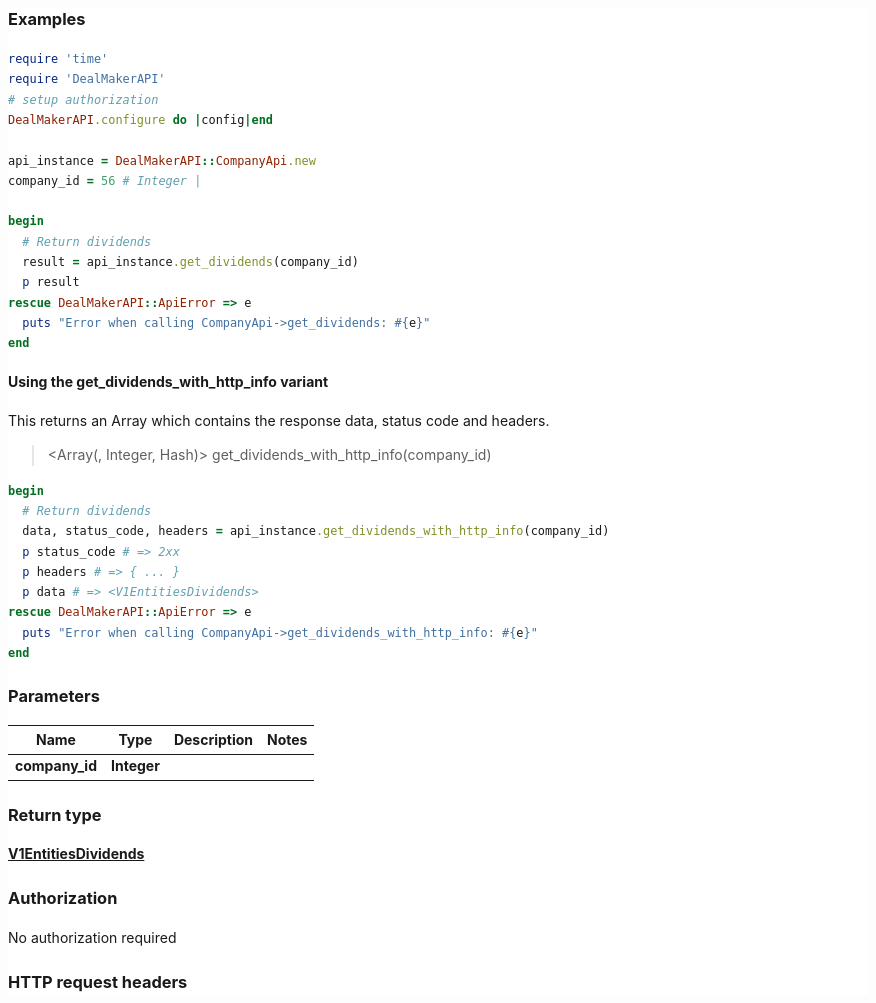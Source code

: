 ### Examples

```ruby
require 'time'
require 'DealMakerAPI'
# setup authorization
DealMakerAPI.configure do |config|end

api_instance = DealMakerAPI::CompanyApi.new
company_id = 56 # Integer | 

begin
  # Return dividends
  result = api_instance.get_dividends(company_id)
  p result
rescue DealMakerAPI::ApiError => e
  puts "Error when calling CompanyApi->get_dividends: #{e}"
end
```

#### Using the get_dividends_with_http_info variant

This returns an Array which contains the response data, status code and headers.

> <Array(<V1EntitiesDividends>, Integer, Hash)> get_dividends_with_http_info(company_id)

```ruby
begin
  # Return dividends
  data, status_code, headers = api_instance.get_dividends_with_http_info(company_id)
  p status_code # => 2xx
  p headers # => { ... }
  p data # => <V1EntitiesDividends>
rescue DealMakerAPI::ApiError => e
  puts "Error when calling CompanyApi->get_dividends_with_http_info: #{e}"
end
```

### Parameters

| Name | Type | Description | Notes |
| ---- | ---- | ----------- | ----- |
| **company_id** | **Integer** |  |  |

### Return type

[**V1EntitiesDividends**](V1EntitiesDividends.md)

### Authorization

No authorization required

### HTTP request headers
